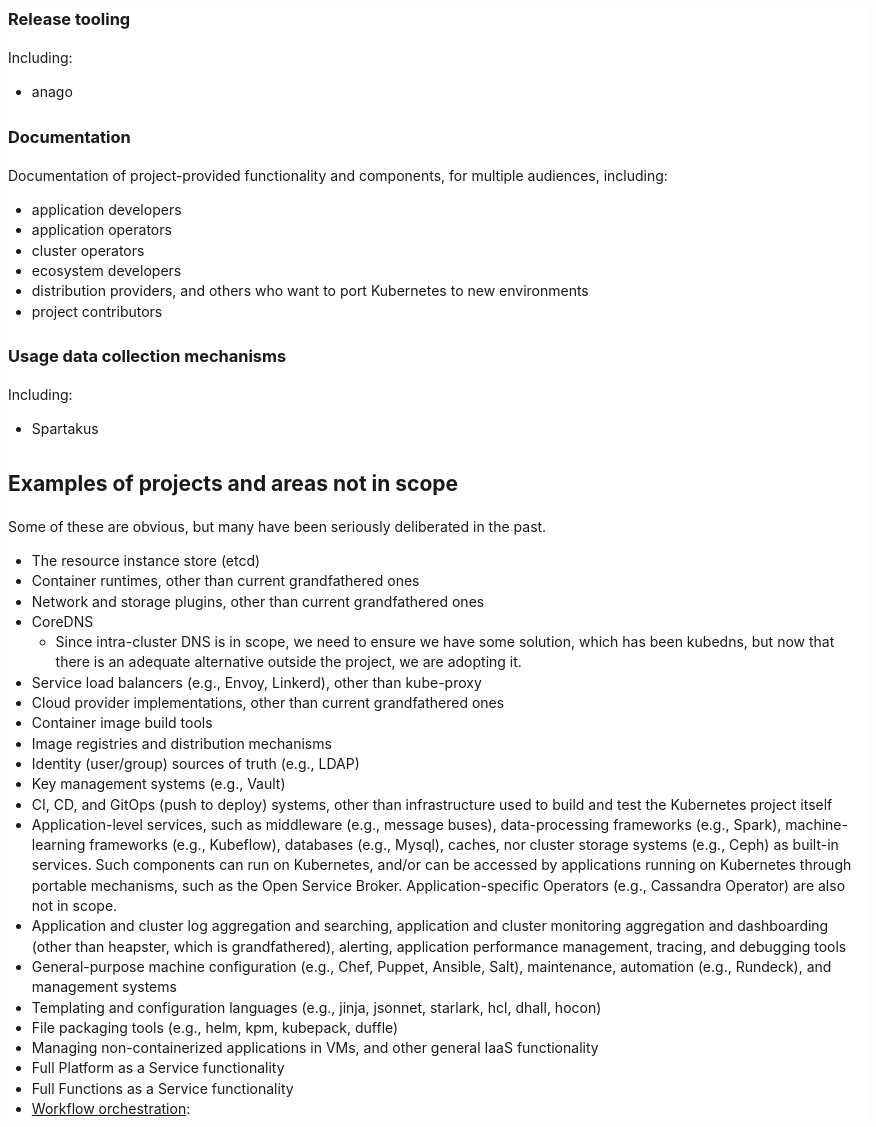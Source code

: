 ### Release tooling

Including:
* anago

### Documentation

Documentation of project-provided functionality and components, for
multiple audiences, including:
* application developers
* application operators
* cluster operators
* ecosystem developers
* distribution providers, and others who want to port Kubernetes to new environments
* project contributors

### Usage data collection mechanisms

Including:
* Spartakus

## Examples of projects and areas not in scope

Some of these are obvious, but many have been seriously deliberated in the
past.
* The resource instance store (etcd)
* Container runtimes, other than current grandfathered ones
* Network and storage plugins, other than current grandfathered ones
* CoreDNS
  * Since intra-cluster DNS is in scope, we need to ensure we have
    some solution, which has been kubedns, but now that there is an
    adequate alternative outside the project, we are adopting it.
* Service load balancers (e.g., Envoy, Linkerd), other than kube-proxy
* Cloud provider implementations, other than current grandfathered ones
* Container image build tools
* Image registries and distribution mechanisms
* Identity (user/group) sources of truth (e.g., LDAP)
* Key management systems (e.g., Vault)
* CI, CD, and GitOps (push to deploy) systems, other than
  infrastructure used to build and test the Kubernetes project itself
* Application-level services, such as middleware (e.g., message
  buses), data-processing frameworks (e.g., Spark), machine-learning
  frameworks (e.g., Kubeflow), databases (e.g., Mysql), caches, nor
  cluster storage systems (e.g., Ceph) as built-in services. Such
  components can run on Kubernetes, and/or can be accessed by
  applications running on Kubernetes through portable mechanisms, such
  as the Open Service Broker. Application-specific Operators (e.g.,
  Cassandra Operator) are also not in scope.
* Application and cluster log aggregation and searching, application
  and cluster monitoring aggregation and dashboarding (other than
  heapster, which is grandfathered), alerting, application performance
  management, tracing, and debugging tools
* General-purpose machine configuration (e.g., Chef, Puppet, Ansible,
  Salt), maintenance, automation (e.g., Rundeck), and management systems
* Templating and configuration languages (e.g., jinja, jsonnet,
  starlark, hcl, dhall, hocon)
* File packaging tools (e.g., helm, kpm, kubepack, duffle)
* Managing non-containerized applications in VMs, and other general
  IaaS functionality
* Full Platform as a Service functionality
* Full Functions as a Service functionality
* [Workflow
 orchestration](https://github.com/kubernetes/kubernetes/pull/24781#issuecomment-215914822):